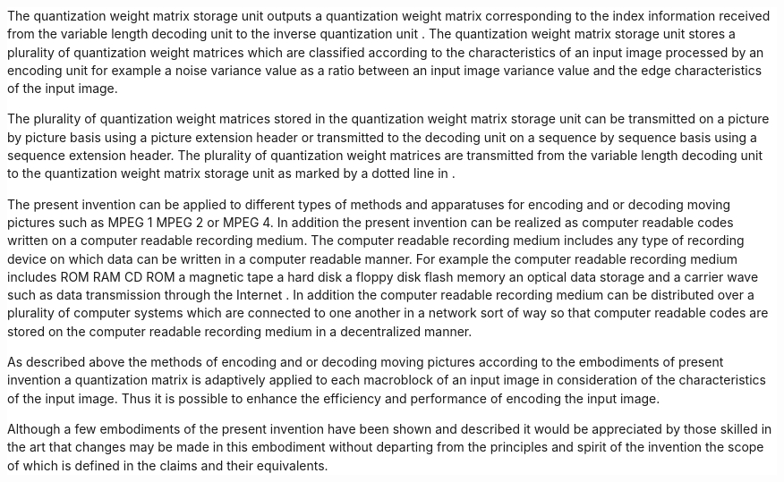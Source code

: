 The quantization weight matrix storage unit outputs a quantization weight matrix corresponding to the index information received from the variable length decoding unit to the inverse quantization unit . The quantization weight matrix storage unit stores a plurality of quantization weight matrices which are classified according to the characteristics of an input image processed by an encoding unit for example a noise variance value as a ratio between an input image variance value and the edge characteristics of the input image.

The plurality of quantization weight matrices stored in the quantization weight matrix storage unit can be transmitted on a picture by picture basis using a picture extension header or transmitted to the decoding unit on a sequence by sequence basis using a sequence extension header. The plurality of quantization weight matrices are transmitted from the variable length decoding unit to the quantization weight matrix storage unit as marked by a dotted line in .

The present invention can be applied to different types of methods and apparatuses for encoding and or decoding moving pictures such as MPEG 1 MPEG 2 or MPEG 4. In addition the present invention can be realized as computer readable codes written on a computer readable recording medium. The computer readable recording medium includes any type of recording device on which data can be written in a computer readable manner. For example the computer readable recording medium includes ROM RAM CD ROM a magnetic tape a hard disk a floppy disk flash memory an optical data storage and a carrier wave such as data transmission through the Internet . In addition the computer readable recording medium can be distributed over a plurality of computer systems which are connected to one another in a network sort of way so that computer readable codes are stored on the computer readable recording medium in a decentralized manner.

As described above the methods of encoding and or decoding moving pictures according to the embodiments of present invention a quantization matrix is adaptively applied to each macroblock of an input image in consideration of the characteristics of the input image. Thus it is possible to enhance the efficiency and performance of encoding the input image.

Although a few embodiments of the present invention have been shown and described it would be appreciated by those skilled in the art that changes may be made in this embodiment without departing from the principles and spirit of the invention the scope of which is defined in the claims and their equivalents.

